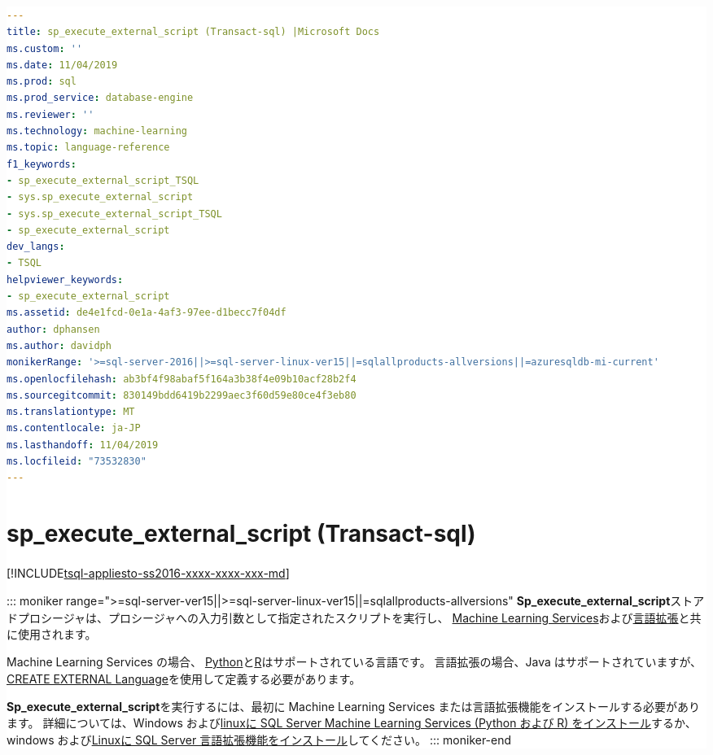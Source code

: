 ```yaml
---
title: sp_execute_external_script (Transact-sql) |Microsoft Docs
ms.custom: ''
ms.date: 11/04/2019
ms.prod: sql
ms.prod_service: database-engine
ms.reviewer: ''
ms.technology: machine-learning
ms.topic: language-reference
f1_keywords:
- sp_execute_external_script_TSQL
- sys.sp_execute_external_script
- sys.sp_execute_external_script_TSQL
- sp_execute_external_script
dev_langs:
- TSQL
helpviewer_keywords:
- sp_execute_external_script
ms.assetid: de4e1fcd-0e1a-4af3-97ee-d1becc7f04df
author: dphansen
ms.author: davidph
monikerRange: '>=sql-server-2016||>=sql-server-linux-ver15||=sqlallproducts-allversions||=azuresqldb-mi-current'
ms.openlocfilehash: ab3bf4f98abaf5f164a3b38f4e09b10acf28b2f4
ms.sourcegitcommit: 830149bdd6419b2299aec3f60d59e80ce4f3eb80
ms.translationtype: MT
ms.contentlocale: ja-JP
ms.lasthandoff: 11/04/2019
ms.locfileid: "73532830"
---
```

# <a name="sp_execute_external_script-transact-sql"></a>sp_execute_external_script (Transact-sql)

[!INCLUDE[tsql-appliesto-ss2016-xxxx-xxxx-xxx-md](../../includes/tsql-appliesto-ss2016-xxxx-xxxx-xxx-md.md)]

::: moniker range=">=sql-server-ver15||>=sql-server-linux-ver15||=sqlallproducts-allversions"
**Sp_execute_external_script**ストアドプロシージャは、プロシージャへの入力引数として指定されたスクリプトを実行し、 [Machine Learning Services](../../advanced-analytics/index.yml)および[言語拡張](../../language-extensions/language-extensions-overview.md)と共に使用されます。 

Machine Learning Services の場合、 [Python](../../advanced-analytics/concepts/extension-python.md)と[R](../../advanced-analytics/concepts/extension-r.md)はサポートされている言語です。 言語拡張の場合、Java はサポートされていますが、 [CREATE EXTERNAL Language](../../t-sql/statements/create-external-language-transact-sql.md)を使用して定義する必要があります。

**Sp_execute_external_script**を実行するには、最初に Machine Learning Services または言語拡張機能をインストールする必要があります。 詳細については、Windows および[linux](../../linux/sql-server-linux-setup-machine-learning.md)[に SQL Server Machine Learning Services (Python および R) をインストール](../../advanced-analytics/install/sql-machine-learning-services-windows-install.md)するか、windows および[Linux](../../linux/sql-server-linux-setup-language-extensions.md)[に SQL Server 言語拡張機能をインストール](../../language-extensions/install/install-sql-server-language-extensions-on-windows.md)してください。
::: moniker-end
